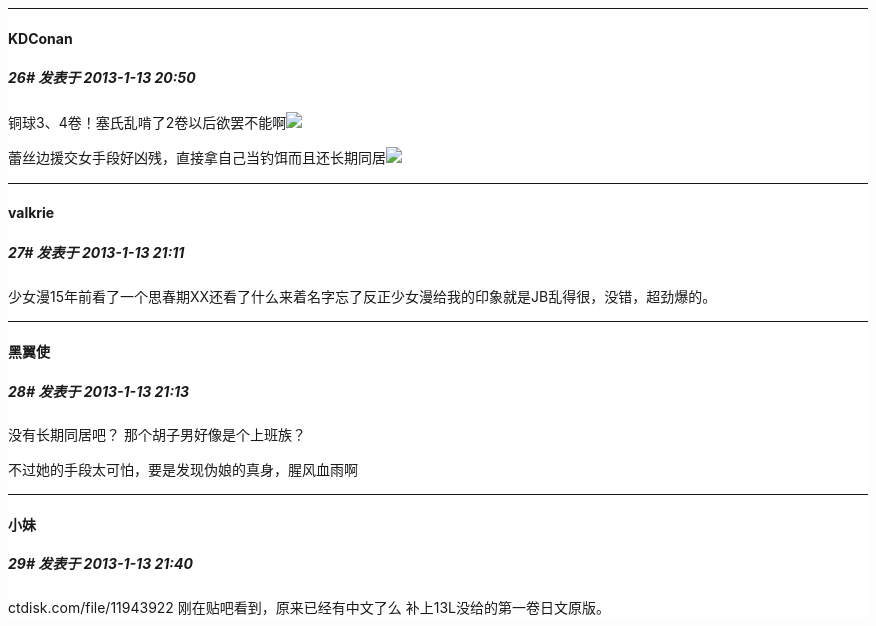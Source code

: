 
-----

####  KDConan  
##### 26#       发表于 2013-1-13 20:50




铜球3、4卷！塞氏乱啃了2卷以后欲罢不能啊<img src="https://static.saraba1st.com/image/smiley/face/153.gif" referrerpolicy="no-referrer">

蕾丝边援交女手段好凶残，直接拿自己当钓饵而且还长期同居<img src="https://static.saraba1st.com/image/smiley/face/44.gif" referrerpolicy="no-referrer">







-----

####  valkrie  
##### 27#       发表于 2013-1-13 21:11




少女漫15年前看了一个思春期XX还看了什么来着名字忘了反正少女漫给我的印象就是JB乱得很，没错，超劲爆的。







-----

####  黑翼使  
##### 28#       发表于 2013-1-13 21:13




没有长期同居吧？
那个胡子男好像是个上班族？

不过她的手段太可怕，要是发现伪娘的真身，腥风血雨啊







-----

####  小妹  
##### 29#       发表于 2013-1-13 21:40




ctdisk.com/file/11943922
刚在贴吧看到，原来已经有中文了么 补上13L没给的第一卷日文原版。


